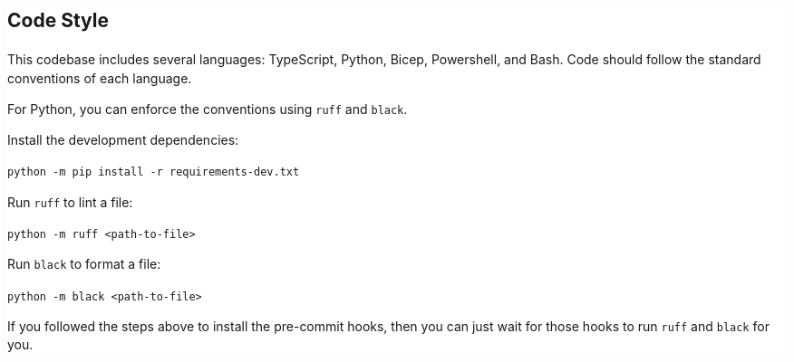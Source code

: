 ## Code Style

This codebase includes several languages: TypeScript, Python, Bicep, Powershell, and Bash.
Code should follow the standard conventions of each language.

For Python, you can enforce the conventions using `ruff` and `black`.

Install the development dependencies:

```shell
python -m pip install -r requirements-dev.txt
```

Run `ruff` to lint a file:

```shell
python -m ruff <path-to-file>
```

Run `black` to format a file:

```shell
python -m black <path-to-file>
```

If you followed the steps above to install the pre-commit hooks, then you can just wait for those hooks to run `ruff` and `black` for you.

